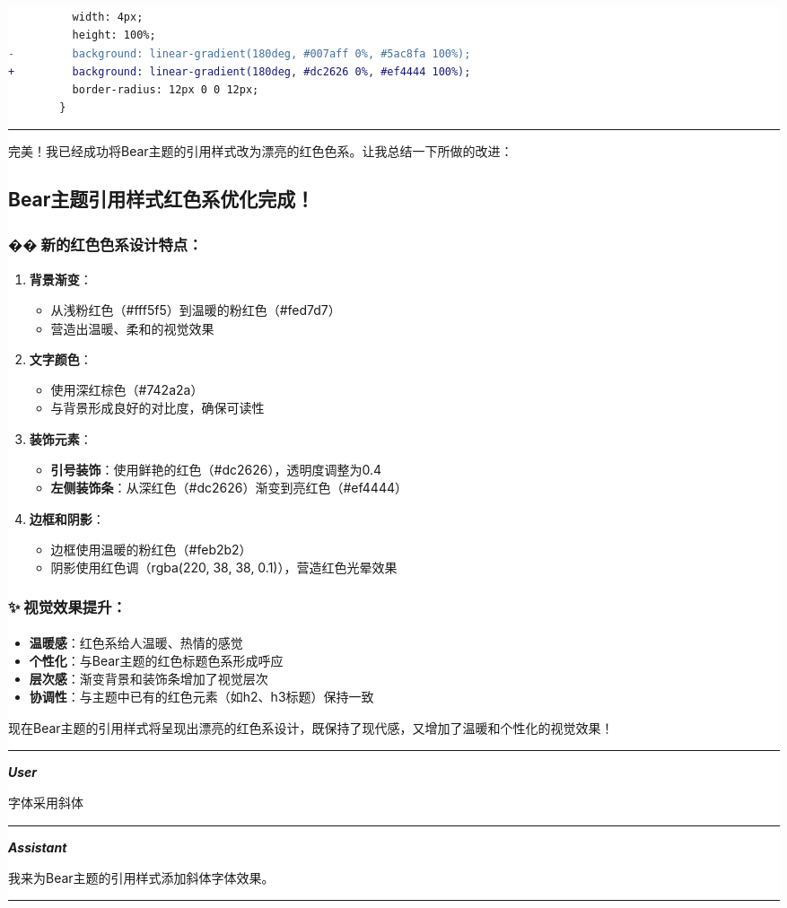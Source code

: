 ```diff
          width: 4px;
          height: 100%;
-         background: linear-gradient(180deg, #007aff 0%, #5ac8fa 100%);
+         background: linear-gradient(180deg, #dc2626 0%, #ef4444 100%);
          border-radius: 12px 0 0 12px;
        }
```

---

完美！我已经成功将Bear主题的引用样式改为漂亮的红色色系。让我总结一下所做的改进：

## Bear主题引用样式红色系优化完成！

### �� **新的红色色系设计特点：**

1. **背景渐变**：
   - 从浅粉红色（#fff5f5）到温暖的粉红色（#fed7d7）
   - 营造出温暖、柔和的视觉效果

2. **文字颜色**：
   - 使用深红棕色（#742a2a）
   - 与背景形成良好的对比度，确保可读性

3. **装饰元素**：
   - **引号装饰**：使用鲜艳的红色（#dc2626），透明度调整为0.4
   - **左侧装饰条**：从深红色（#dc2626）渐变到亮红色（#ef4444）

4. **边框和阴影**：
   - 边框使用温暖的粉红色（#feb2b2）
   - 阴影使用红色调（rgba(220, 38, 38, 0.1)），营造红色光晕效果

### ✨ **视觉效果提升：**

- **温暖感**：红色系给人温暖、热情的感觉
- **个性化**：与Bear主题的红色标题色系形成呼应
- **层次感**：渐变背景和装饰条增加了视觉层次
- **协调性**：与主题中已有的红色元素（如h2、h3标题）保持一致

现在Bear主题的引用样式将呈现出漂亮的红色系设计，既保持了现代感，又增加了温暖和个性化的视觉效果！

---

_**User**_

字体采用斜体

---

_**Assistant**_

我来为Bear主题的引用样式添加斜体字体效果。


---
